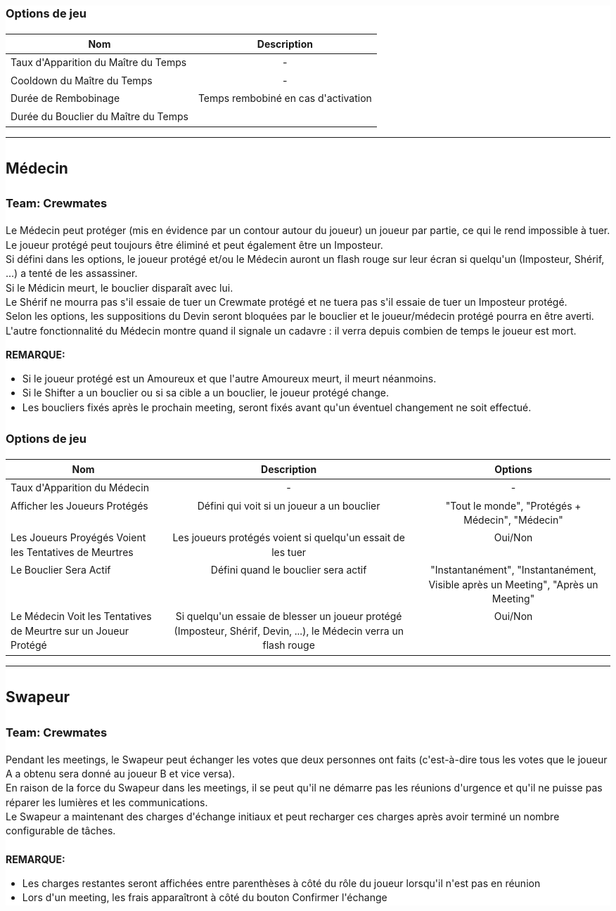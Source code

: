 ### Options de jeu
| Nom | Description |
|----------|:-------------:|
| Taux d'Apparition du Maître du Temps | - |
| Cooldown du Maître du Temps | - |
| Durée de Rembobinage | Temps rembobiné en cas d'activation |
| Durée du Bouclier du Maître du Temps |
-----------------------

## Médecin
### **Team: Crewmates**
Le Médecin peut protéger (mis en évidence par un contour autour du joueur) un joueur par partie, ce qui le rend impossible à tuer.\
Le joueur protégé peut toujours être éliminé et peut également être un Imposteur.\
Si défini dans les options, le joueur protégé et/ou le Médecin auront un flash rouge sur leur écran si quelqu'un (Imposteur, Shérif, ...) a tenté de les assassiner.\
Si le Médicin meurt, le bouclier disparaît avec lui.\
Le Shérif ne mourra pas s'il essaie de tuer un Crewmate protégé et ne tuera pas s'il essaie de tuer un Imposteur protégé.\
Selon les options, les suppositions du Devin seront bloquées par le bouclier et le joueur/médecin protégé pourra en être averti.\
L'autre fonctionnalité du Médecin montre quand il signale un cadavre : il verra depuis combien de temps le joueur est mort.

**REMARQUE:**
- Si le joueur protégé est un Amoureux et que l'autre Amoureux meurt, il meurt néanmoins.
- Si le Shifter a un bouclier ou si sa cible a un bouclier, le joueur protégé change.
- Les boucliers fixés après le prochain meeting, seront fixés avant qu'un éventuel changement ne soit effectué.

### Options de jeu
| Nom | Description | Options |
|----------|:-------------:|:-------------:|
| Taux d'Apparition du Médecin | - | -
| Afficher les Joueurs Protégés | Défini qui voit si un joueur a un bouclier | "Tout le monde", "Protégés + Médecin", "Médecin"
| Les Joueurs Proyégés Voient les Tentatives de Meurtres | Les joueurs protégés voient si quelqu'un essait de les tuer | Oui/Non |
| Le Bouclier Sera Actif | Défini quand le bouclier sera actif | "Instantanément", "Instantanément, Visible après un Meeting", "Après un Meeting"
| Le Médecin Voit les Tentatives de Meurtre sur un Joueur Protégé | Si quelqu'un essaie de blesser un joueur protégé (Imposteur, Shérif, Devin, ...), le Médecin verra un flash rouge| Oui/Non
-----------------------

## Swapeur
### **Team: Crewmates**
Pendant les meetings, le Swapeur peut échanger les votes que deux personnes ont faits (c'est-à-dire tous les votes
que le joueur A a obtenu sera donné au joueur B et vice versa).\
En raison de la force du Swapeur dans les meetings, il se peut qu'il ne démarre pas les réunions d'urgence et qu'il ne puisse pas réparer les lumières et les communications.\
Le Swapeur a maintenant des charges d'échange initiaux et peut recharger ces charges après avoir terminé un nombre configurable de tâches.\
\
**REMARQUE:**
- Les charges restantes seront affichées entre parenthèses à côté du rôle du joueur lorsqu'il n'est pas en réunion
- Lors d'un meeting, les frais apparaîtront à côté du bouton Confirmer l'échange